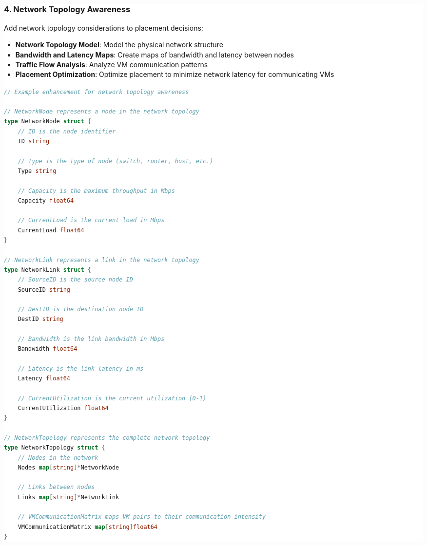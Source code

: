 ### 4. Network Topology Awareness

Add network topology considerations to placement decisions:

- **Network Topology Model**: Model the physical network structure
- **Bandwidth and Latency Maps**: Create maps of bandwidth and latency between nodes
- **Traffic Flow Analysis**: Analyze VM communication patterns
- **Placement Optimization**: Optimize placement to minimize network latency for communicating VMs

```go
// Example enhancement for network topology awareness

// NetworkNode represents a node in the network topology
type NetworkNode struct {
    // ID is the node identifier
    ID string
    
    // Type is the type of node (switch, router, host, etc.)
    Type string
    
    // Capacity is the maximum throughput in Mbps
    Capacity float64
    
    // CurrentLoad is the current load in Mbps
    CurrentLoad float64
}

// NetworkLink represents a link in the network topology
type NetworkLink struct {
    // SourceID is the source node ID
    SourceID string
    
    // DestID is the destination node ID
    DestID string
    
    // Bandwidth is the link bandwidth in Mbps
    Bandwidth float64
    
    // Latency is the link latency in ms
    Latency float64
    
    // CurrentUtilization is the current utilization (0-1)
    CurrentUtilization float64
}

// NetworkTopology represents the complete network topology
type NetworkTopology struct {
    // Nodes in the network
    Nodes map[string]*NetworkNode
    
    // Links between nodes
    Links map[string]*NetworkLink
    
    // VMCommunicationMatrix maps VM pairs to their communication intensity
    VMCommunicationMatrix map[string]float64
}
```
